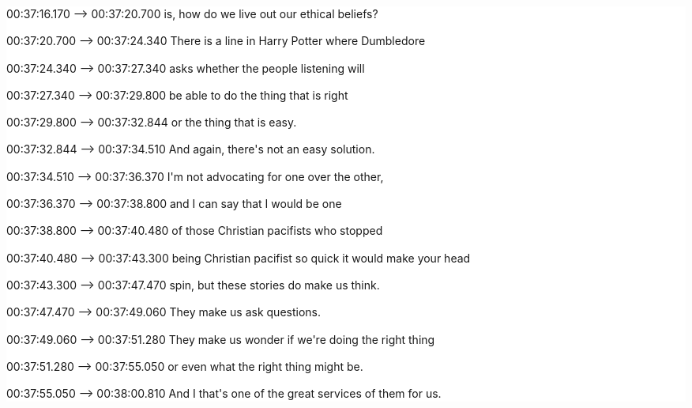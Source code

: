 00:37:16.170 --> 00:37:20.700
is, how do we live out
our ethical beliefs?

00:37:20.700 --> 00:37:24.340
There is a line in Harry
Potter where Dumbledore

00:37:24.340 --> 00:37:27.340
asks whether the
people listening will

00:37:27.340 --> 00:37:29.800
be able to do the
thing that is right

00:37:29.800 --> 00:37:32.844
or the thing that is easy.

00:37:32.844 --> 00:37:34.510
And again, there's
not an easy solution.

00:37:34.510 --> 00:37:36.370
I'm not advocating for
one over the other,

00:37:36.370 --> 00:37:38.800
and I can say that
I would be one

00:37:38.800 --> 00:37:40.480
of those Christian
pacifists who stopped

00:37:40.480 --> 00:37:43.300
being Christian pacifist so
quick it would make your head

00:37:43.300 --> 00:37:47.470
spin, but these stories
do make us think.

00:37:47.470 --> 00:37:49.060
They make us ask questions.

00:37:49.060 --> 00:37:51.280
They make us wonder if
we're doing the right thing

00:37:51.280 --> 00:37:55.050
or even what the
right thing might be.

00:37:55.050 --> 00:38:00.810
And I that's one of the great
services of them for us.

